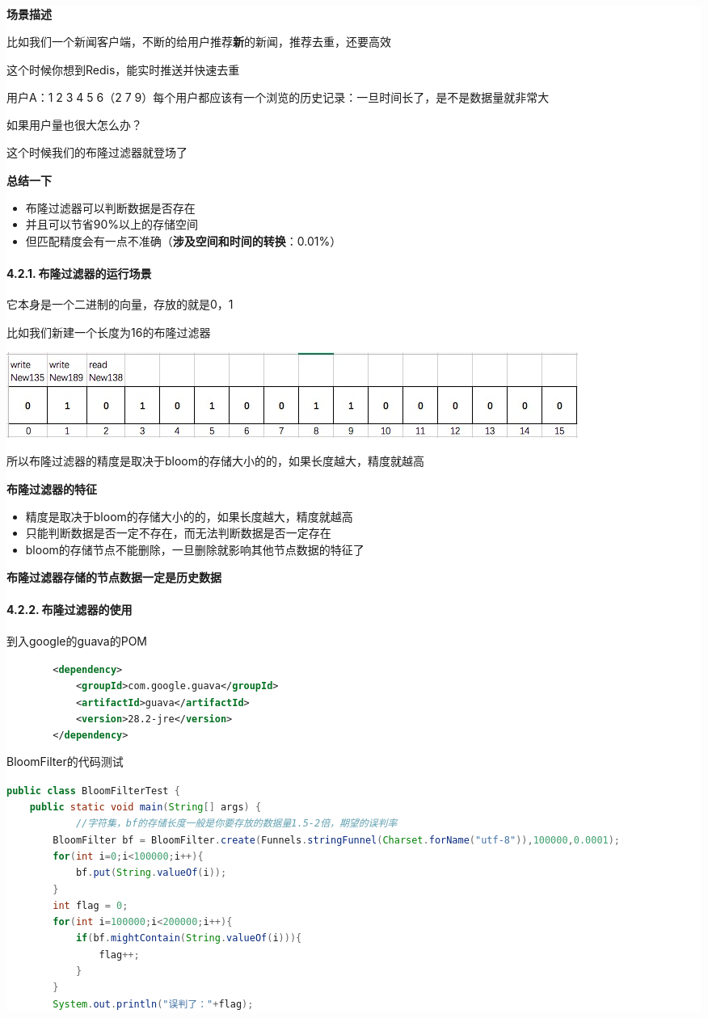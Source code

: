 **场景描述**

比如我们一个新闻客户端，不断的给用户推荐**新**的新闻，推荐去重，还要高效

这个时候你想到Redis，能实时推送并快速去重

用户A：1 2 3 4 5 6（2 7 9）每个用户都应该有一个浏览的历史记录：一旦时间长了，是不是数据量就非常大

如果用户量也很大怎么办？

这个时候我们的布隆过滤器就登场了

**总结一下**

- 布隆过滤器可以判断数据是否存在
- 并且可以节省90%以上的存储空间
- 但匹配精度会有一点不准确（**涉及空间和时间的转换**：0.01%）

#### 4.2.1. 布隆过滤器的运行场景

它本身是一个二进制的向量，存放的就是0，1

比如我们新建一个长度为16的布隆过滤器

![image-20200212211741872](./assets/redis/image-20200212211741872.png)

所以布隆过滤器的精度是取决于bloom的存储大小的的，如果长度越大，精度就越高

**布隆过滤器的特征**

- 精度是取决于bloom的存储大小的的，如果长度越大，精度就越高
- 只能判断数据是否一定不存在，而无法判断数据是否一定存在
- bloom的存储节点不能删除，一旦删除就影响其他节点数据的特征了

**布隆过滤器存储的节点数据一定是历史数据**

#### 4.2.2. 布隆过滤器的使用

到入google的guava的POM

```xml
        <dependency>
            <groupId>com.google.guava</groupId>
            <artifactId>guava</artifactId>
            <version>28.2-jre</version>
        </dependency>
```

BloomFilter的代码测试

```java
public class BloomFilterTest {
    public static void main(String[] args) {
    		//字符集，bf的存储长度一般是你要存放的数据量1.5-2倍，期望的误判率
        BloomFilter bf = BloomFilter.create(Funnels.stringFunnel(Charset.forName("utf-8")),100000,0.0001);
        for(int i=0;i<100000;i++){
            bf.put(String.valueOf(i));
        }
        int flag = 0;
        for(int i=100000;i<200000;i++){
            if(bf.mightContain(String.valueOf(i))){
                flag++;
            }
        }
        System.out.println("误判了："+flag);
```
